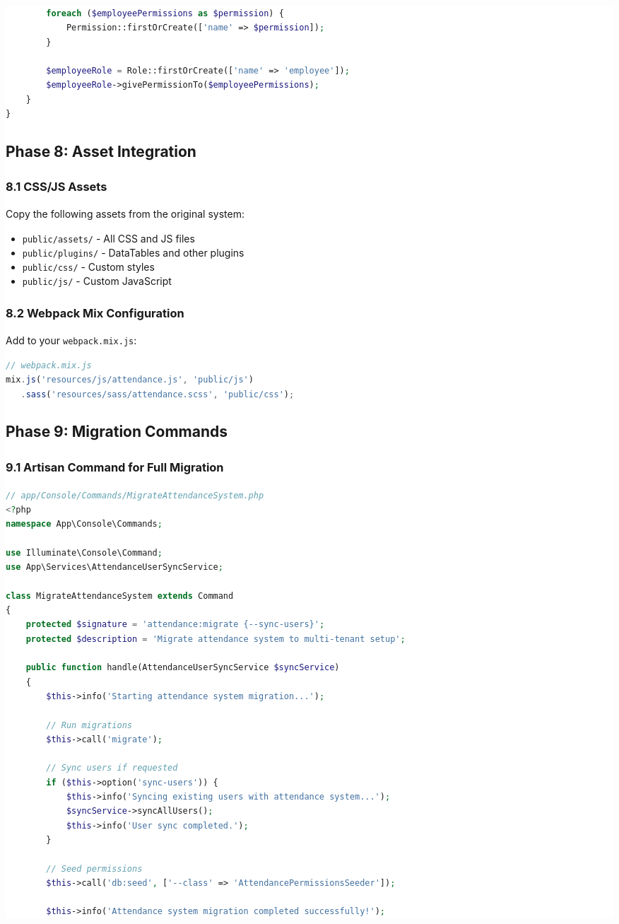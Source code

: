 ```php
        foreach ($employeePermissions as $permission) {
            Permission::firstOrCreate(['name' => $permission]);
        }
        
        $employeeRole = Role::firstOrCreate(['name' => 'employee']);
        $employeeRole->givePermissionTo($employeePermissions);
    }
}
```

## Phase 8: Asset Integration

### 8.1 CSS/JS Assets
Copy the following assets from the original system:
- `public/assets/` - All CSS and JS files
- `public/plugins/` - DataTables and other plugins
- `public/css/` - Custom styles
- `public/js/` - Custom JavaScript

### 8.2 Webpack Mix Configuration
Add to your `webpack.mix.js`:

```javascript
// webpack.mix.js
mix.js('resources/js/attendance.js', 'public/js')
   .sass('resources/sass/attendance.scss', 'public/css');
```

## Phase 9: Migration Commands

### 9.1 Artisan Command for Full Migration
```php
// app/Console/Commands/MigrateAttendanceSystem.php
<?php
namespace App\Console\Commands;

use Illuminate\Console\Command;
use App\Services\AttendanceUserSyncService;

class MigrateAttendanceSystem extends Command
{
    protected $signature = 'attendance:migrate {--sync-users}';
    protected $description = 'Migrate attendance system to multi-tenant setup';
    
    public function handle(AttendanceUserSyncService $syncService)
    {
        $this->info('Starting attendance system migration...');
        
        // Run migrations
        $this->call('migrate');
        
        // Sync users if requested
        if ($this->option('sync-users')) {
            $this->info('Syncing existing users with attendance system...');
            $syncService->syncAllUsers();
            $this->info('User sync completed.');
        }
        
        // Seed permissions
        $this->call('db:seed', ['--class' => 'AttendancePermissionsSeeder']);
        
        $this->info('Attendance system migration completed successfully!');
```